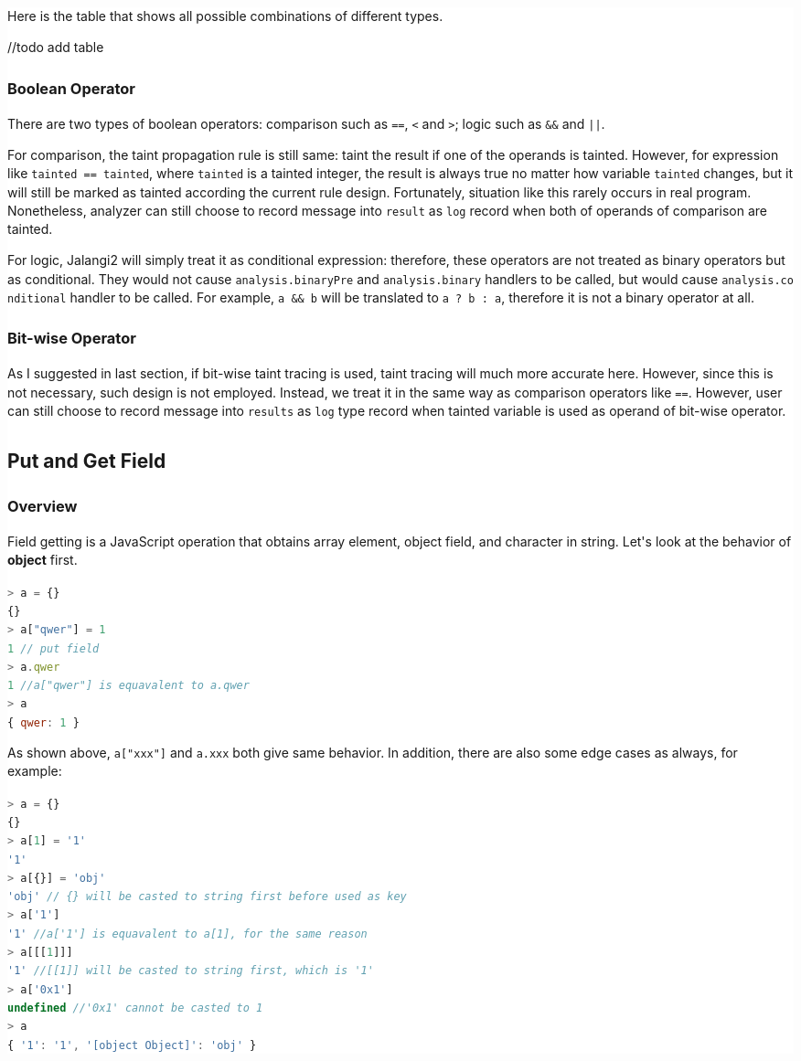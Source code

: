 Here is the table that shows all possible combinations of different types.

//todo add table

### Boolean Operator

There are two types of boolean operators: comparison such as `==`, `<` and `>`; logic such as `&&` and `||`. 

For comparison, the taint propagation rule is still same: taint the result if one of the operands is tainted. However, for expression like `tainted == tainted`, where `tainted` is a tainted integer, the result is always true no matter how variable `tainted` changes, but it will still be marked as tainted according the current rule design. Fortunately, situation like this rarely occurs in real program.  Nonetheless, analyzer can still choose to record message into `result` as `log` record when both of operands of comparison are tainted.

For logic, Jalangi2 will simply treat it as conditional expression: therefore, these operators are not treated as binary operators but as conditional. They would not cause `analysis.binaryPre` and `analysis.binary` handlers to be called, but would cause `analysis.conditional` handler to be called. For example, `a && b` will be translated to `a ? b : a`, therefore it is not a binary operator at all.

### Bit-wise Operator

As I suggested in last section, if bit-wise taint tracing is used, taint tracing will much more accurate here. However, since this is not necessary, such design is not employed. Instead, we treat it in the same way as comparison operators like `==`. However, user can still choose to record message into `results` as `log` type record when tainted variable is used as operand of bit-wise operator.  



## Put and Get Field

### Overview

Field getting is a JavaScript operation that obtains array element, object field, and character in string. Let's look at the behavior of **object** first.

```javascript
> a = {}
{}
> a["qwer"] = 1
1 // put field
> a.qwer
1 //a["qwer"] is equavalent to a.qwer
> a
{ qwer: 1 }
```

As shown above, `a["xxx"]` and `a.xxx` both give same behavior. In addition, there are also some edge cases as always, for example:

```javascript
> a = {}
{}
> a[1] = '1'
'1'
> a[{}] = 'obj'
'obj' // {} will be casted to string first before used as key
> a['1']
'1' //a['1'] is equavalent to a[1], for the same reason
> a[[[1]]]
'1' //[[1]] will be casted to string first, which is '1'
> a['0x1']
undefined //'0x1' cannot be casted to 1
> a
{ '1': '1', '[object Object]': 'obj' }
```
